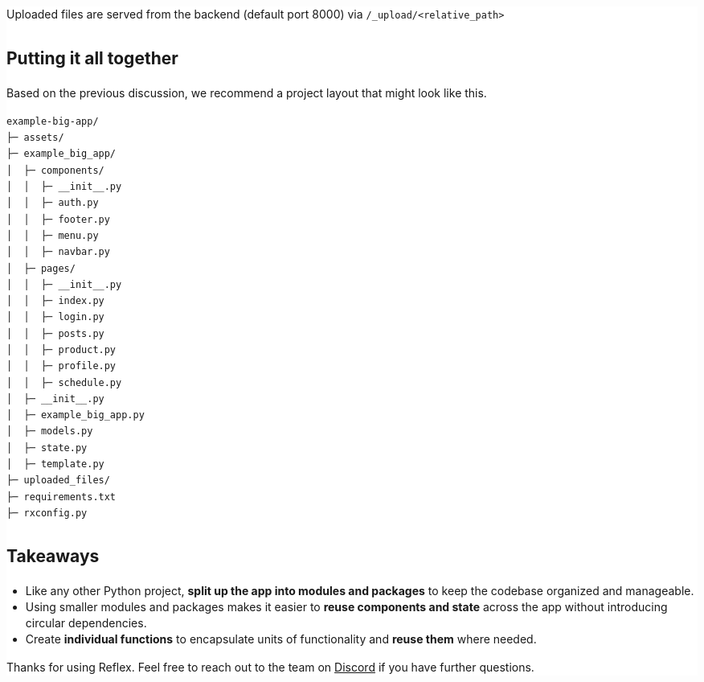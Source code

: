 Uploaded files are served from the backend (default port 8000) via
`/_upload/<relative_path>`

## Putting it all together

Based on the previous discussion, we recommend a project layout that might look like this.

```text
example-big-app/
├─ assets/
├─ example_big_app/
│  ├─ components/
│  │  ├─ __init__.py
│  │  ├─ auth.py
│  │  ├─ footer.py
│  │  ├─ menu.py
│  │  ├─ navbar.py
│  ├─ pages/
│  │  ├─ __init__.py
│  │  ├─ index.py
│  │  ├─ login.py
│  │  ├─ posts.py
│  │  ├─ product.py
│  │  ├─ profile.py
│  │  ├─ schedule.py
│  ├─ __init__.py
│  ├─ example_big_app.py
│  ├─ models.py
│  ├─ state.py
│  ├─ template.py
├─ uploaded_files/
├─ requirements.txt
├─ rxconfig.py
```

## Takeaways

- Like any other Python project, **split up the app into modules and packages** to keep the codebase organized and manageable.
- Using smaller modules and packages makes it easier to **reuse components and state** across the app
  without introducing circular dependencies.
- Create **individual functions** to encapsulate units of functionality and **reuse them** where needed.

Thanks for using Reflex. Feel free to reach out to the team on [Discord](https://discord.gg/T5WSbC2YtQ) if you have
further questions.
